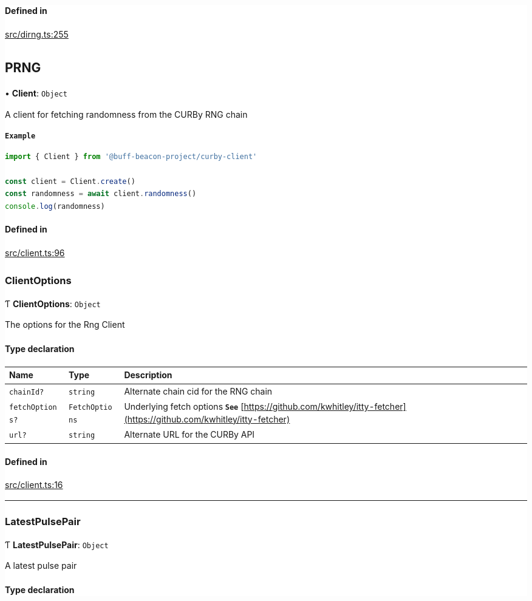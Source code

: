 #### Defined in

[src/dirng.ts:255](https://github.com/buff-beacon-project/curby-js-client/blob/6a4bdf0/src/dirng.ts#L255)

## PRNG

• **Client**: `Object`

A client for fetching randomness from the CURBy RNG chain

**`Example`**

```ts
import { Client } from '@buff-beacon-project/curby-client'

const client = Client.create()
const randomness = await client.randomness()
console.log(randomness)
```

#### Defined in

[src/client.ts:96](https://github.com/buff-beacon-project/curby-js-client/blob/6a4bdf0/src/client.ts#L96)

### ClientOptions

Ƭ **ClientOptions**: `Object`

The options for the Rng Client

#### Type declaration

| Name | Type | Description |
| :------ | :------ | :------ |
| `chainId?` | `string` | Alternate chain cid for the RNG chain |
| `fetchOptions?` | `FetchOptions` | Underlying fetch options **`See`** [https://github.com/kwhitley/itty-fetcher](https://github.com/kwhitley/itty-fetcher) |
| `url?` | `string` | Alternate URL for the CURBy API |

#### Defined in

[src/client.ts:16](https://github.com/buff-beacon-project/curby-js-client/blob/6a4bdf0/src/client.ts#L16)

___

### LatestPulsePair

Ƭ **LatestPulsePair**: `Object`

A latest pulse pair

#### Type declaration
